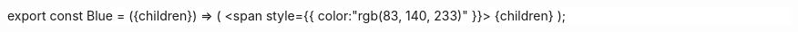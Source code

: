 export const Blue = ({children}) => (
<span
style={{
color:"rgb(83, 140, 233)"
}}>
{children}
</span>
);

